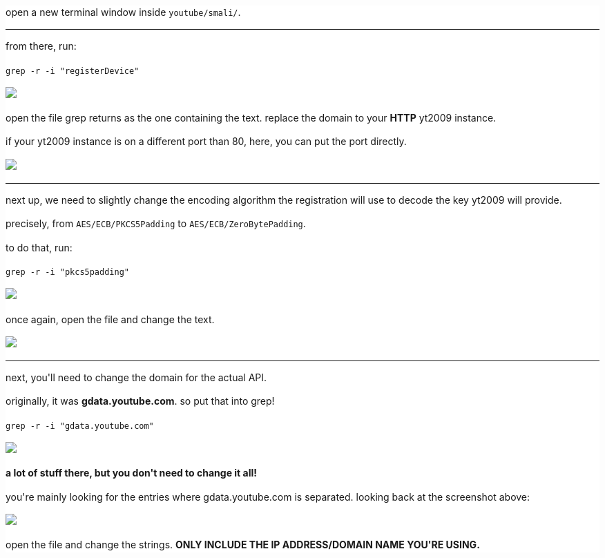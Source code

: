 open a new terminal window inside `youtube/smali/`.

---

from there, run:
```
grep -r -i "registerDevice"
```

<img src="./doc-imgs/registerDevice.png"/>

open the file grep returns as the one containing the text. replace the domain to your **HTTP** yt2009 instance.

if your yt2009 instance is on a different port than 80, here, you can put the port directly.

<img src="./doc-imgs/registerDevice-changed.png"/>

---

next up, we need to slightly change the encoding algorithm the registration will use to decode the key
yt2009 will provide.

precisely, from `AES/ECB/PKCS5Padding` to `AES/ECB/ZeroBytePadding`.

to do that, run:
```
grep -r -i "pkcs5padding"
```

<img src="./doc-imgs/pkcs5padding.png"/>

once again, open the file and change the text.

<img src="./doc-imgs/zerobytepadding.png"/>

---

next, you'll need to change the domain for the actual API.

originally, it was **gdata.youtube.com**. so put that into grep!

```
grep -r -i "gdata.youtube.com"
```

<img src="./doc-imgs/gdata-grep.png"/>

**a lot of stuff there, but you don't need to change it all!**

you're mainly looking for the entries where gdata.youtube.com is separated. looking back at the screenshot above:

<img src="./doc-imgs/gdata-grep-marked.png"/>

open the file and change the strings. **ONLY INCLUDE THE IP ADDRESS/DOMAIN NAME YOU'RE USING.**
